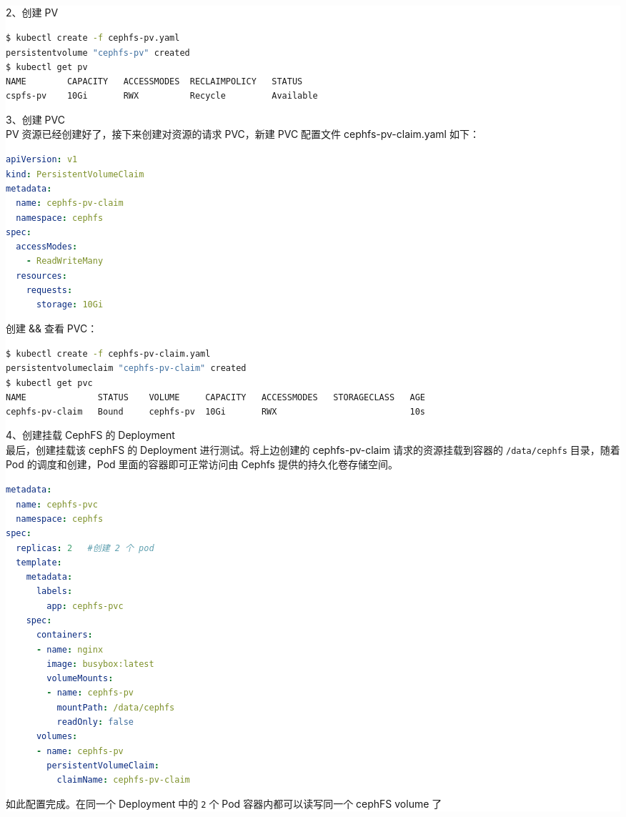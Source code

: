 2、创建 PV<br>
```bash
$ kubectl create -f cephfs-pv.yaml
persistentvolume "cephfs-pv" created
$ kubectl get pv
NAME        CAPACITY   ACCESSMODES  RECLAIMPOLICY   STATUS
cspfs-pv    10Gi       RWX          Recycle         Available
```

3、创建 PVC<br>
PV 资源已经创建好了，接下来创建对资源的请求 PVC，新建 PVC 配置文件 cephfs-pv-claim.yaml 如下：
```yaml
apiVersion: v1
kind: PersistentVolumeClaim
metadata:
  name: cephfs-pv-claim
  namespace: cephfs
spec:
  accessModes:
    - ReadWriteMany
  resources:
    requests:
      storage: 10Gi
```

创建 && 查看 PVC：
```bash
$ kubectl create -f cephfs-pv-claim.yaml
persistentvolumeclaim "cephfs-pv-claim" created
$ kubectl get pvc
NAME              STATUS    VOLUME     CAPACITY   ACCESSMODES   STORAGECLASS   AGE
cephfs-pv-claim   Bound     cephfs-pv  10Gi       RWX                          10s
```

4、创建挂载 CephFS 的 Deployment<br>
最后，创建挂载该 cephFS 的 Deployment 进行测试。将上边创建的 cephfs-pv-claim 请求的资源挂载到容器的 `/data/cephfs` 目录，随着 Pod 的调度和创建，Pod 里面的容器即可正常访问由 Cephfs 提供的持久化卷存储空间。
```yaml
metadata:
  name: cephfs-pvc
  namespace: cephfs
spec:
  replicas: 2   #创建 2 个 pod
  template:
    metadata:
      labels:
        app: cephfs-pvc
    spec:
      containers:
      - name: nginx
        image: busybox:latest
        volumeMounts:
        - name: cephfs-pv
          mountPath: /data/cephfs
          readOnly: false
      volumes:
      - name: cephfs-pv
        persistentVolumeClaim:
          claimName: cephfs-pv-claim
```
如此配置完成。在同一个 Deployment 中的 `2` 个 Pod 容器内都可以读写同一个 cephFS volume 了
